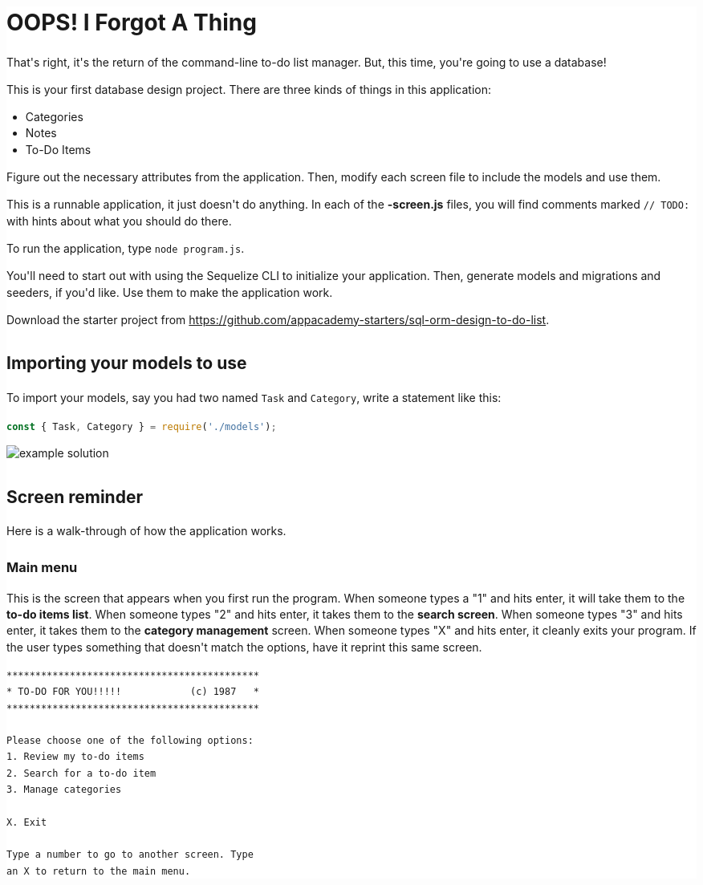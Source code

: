 # OOPS! I Forgot A Thing

That's right, it's the return of the command-line to-do list manager. But, this
time, you're going to use a database!

This is your first database design project. There are three kinds of things in
this application:

* Categories
* Notes
* To-Do Items

Figure out the necessary attributes from the application. Then, modify each
screen file to include the models and use them.

This is a runnable application, it just doesn't do anything. In each of the
**-screen.js** files, you will find comments marked `// TODO:` with hints about
what you should do there.

To run the application, type `node program.js`.

You'll need to start out with using the Sequelize CLI to initialize your
application. Then, generate models and migrations and seeders, if you'd like.
Use them to make the application work.

Download the starter project from
https://github.com/appacademy-starters/sql-orm-design-to-do-list.

## Importing your models to use

To import your models, say you had two named `Task` and `Category`, write a
statement like this:

```js
const { Task, Category } = require('./models');
```

![example solution]

## Screen reminder

Here is a walk-through of how the application works.

### Main menu

This is the screen that appears when you first run the program. When someone
types a "1" and hits enter, it will take them to the **to-do items list**. When
someone types "2" and hits enter, it takes them to the **search screen**. When
someone types "3" and hits enter, it takes them to the **category management**
screen. When someone types "X" and hits enter, it cleanly exits your program.
If the user types something that doesn't match the options, have it reprint this
same screen.

```
********************************************
* TO-DO FOR YOU!!!!!            (c) 1987   *
********************************************

Please choose one of the following options:
1. Review my to-do items
2. Search for a to-do item
3. Manage categories

X. Exit

Type a number to go to another screen. Type
an X to return to the main menu.
```

[To-Do Item Command Line Utility]: https://github.com/appacademy-starters/oop-task-manager-cli
[npm]: https://www.npmjs.com
[chalk]: https://github.com/chalk/chalk
[example solution]: https://appacademy-open-assets.s3-us-west-1.amazonaws.com/Module-JavaScript/oop/oops-i-forgot-solution.gif